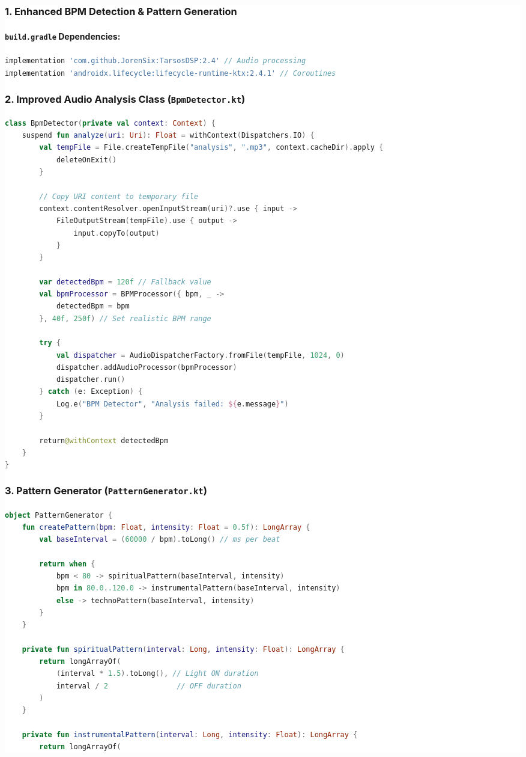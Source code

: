 ### 1. Enhanced BPM Detection & Pattern Generation

#### `build.gradle` Dependencies:
```gradle
implementation 'com.github.JorenSix:TarsosDSP:2.4' // Audio processing
implementation 'androidx.lifecycle:lifecycle-runtime-ktx:2.4.1' // Coroutines
```

### 2. Improved Audio Analysis Class (`BpmDetector.kt`)
```kotlin
class BpmDetector(private val context: Context) {
    suspend fun analyze(uri: Uri): Float = withContext(Dispatchers.IO) {
        val tempFile = File.createTempFile("analysis", ".mp3", context.cacheDir).apply {
            deleteOnExit()
        }

        // Copy URI content to temporary file
        context.contentResolver.openInputStream(uri)?.use { input ->
            FileOutputStream(tempFile).use { output ->
                input.copyTo(output)
            }
        }

        var detectedBpm = 120f // Fallback value
        val bpmProcessor = BPMProcessor({ bpm, _ ->
            detectedBpm = bpm
        }, 40f, 250f) // Set realistic BPM range

        try {
            val dispatcher = AudioDispatcherFactory.fromFile(tempFile, 1024, 0)
            dispatcher.addAudioProcessor(bpmProcessor)
            dispatcher.run()
        } catch (e: Exception) {
            Log.e("BPM Detector", "Analysis failed: ${e.message}")
        }
        
        return@withContext detectedBpm
    }
}
```

### 3. Pattern Generator (`PatternGenerator.kt`)
```kotlin
object PatternGenerator {
    fun createPattern(bpm: Float, intensity: Float = 0.5f): LongArray {
        val baseInterval = (60000 / bpm).toLong() // ms per beat
        
        return when {
            bpm < 80 -> spiritualPattern(baseInterval, intensity)
            bpm in 80.0..120.0 -> instrumentalPattern(baseInterval, intensity)
            else -> technoPattern(baseInterval, intensity)
        }
    }

    private fun spiritualPattern(interval: Long, intensity: Float): LongArray {
        return longArrayOf(
            (interval * 1.5).toLong(), // Light ON duration
            interval / 2                // OFF duration
        )
    }

    private fun instrumentalPattern(interval: Long, intensity: Float): LongArray {
        return longArrayOf(
```
